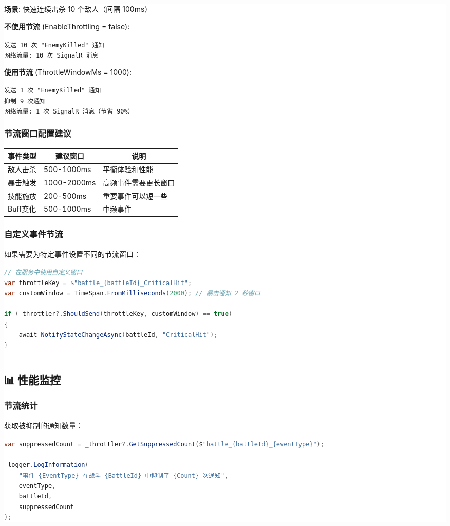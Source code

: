 **场景**: 快速连续击杀 10 个敌人（间隔 100ms）

**不使用节流** (EnableThrottling = false):
```
发送 10 次 "EnemyKilled" 通知
网络流量: 10 次 SignalR 消息
```

**使用节流** (ThrottleWindowMs = 1000):
```
发送 1 次 "EnemyKilled" 通知
抑制 9 次通知
网络流量: 1 次 SignalR 消息（节省 90%）
```

### 节流窗口配置建议

| 事件类型 | 建议窗口 | 说明 |
|---------|----------|------|
| 敌人击杀 | 500-1000ms | 平衡体验和性能 |
| 暴击触发 | 1000-2000ms | 高频事件需要更长窗口 |
| 技能施放 | 200-500ms | 重要事件可以短一些 |
| Buff变化 | 500-1000ms | 中频事件 |

### 自定义事件节流

如果需要为特定事件设置不同的节流窗口：

```csharp
// 在服务中使用自定义窗口
var throttleKey = $"battle_{battleId}_CriticalHit";
var customWindow = TimeSpan.FromMilliseconds(2000); // 暴击通知 2 秒窗口

if (_throttler?.ShouldSend(throttleKey, customWindow) == true)
{
    await NotifyStateChangeAsync(battleId, "CriticalHit");
}
```

---

## 📊 性能监控

### 节流统计

获取被抑制的通知数量：

```csharp
var suppressedCount = _throttler?.GetSuppressedCount($"battle_{battleId}_{eventType}");

_logger.LogInformation(
    "事件 {EventType} 在战斗 {BattleId} 中抑制了 {Count} 次通知",
    eventType,
    battleId,
    suppressedCount
);
```
